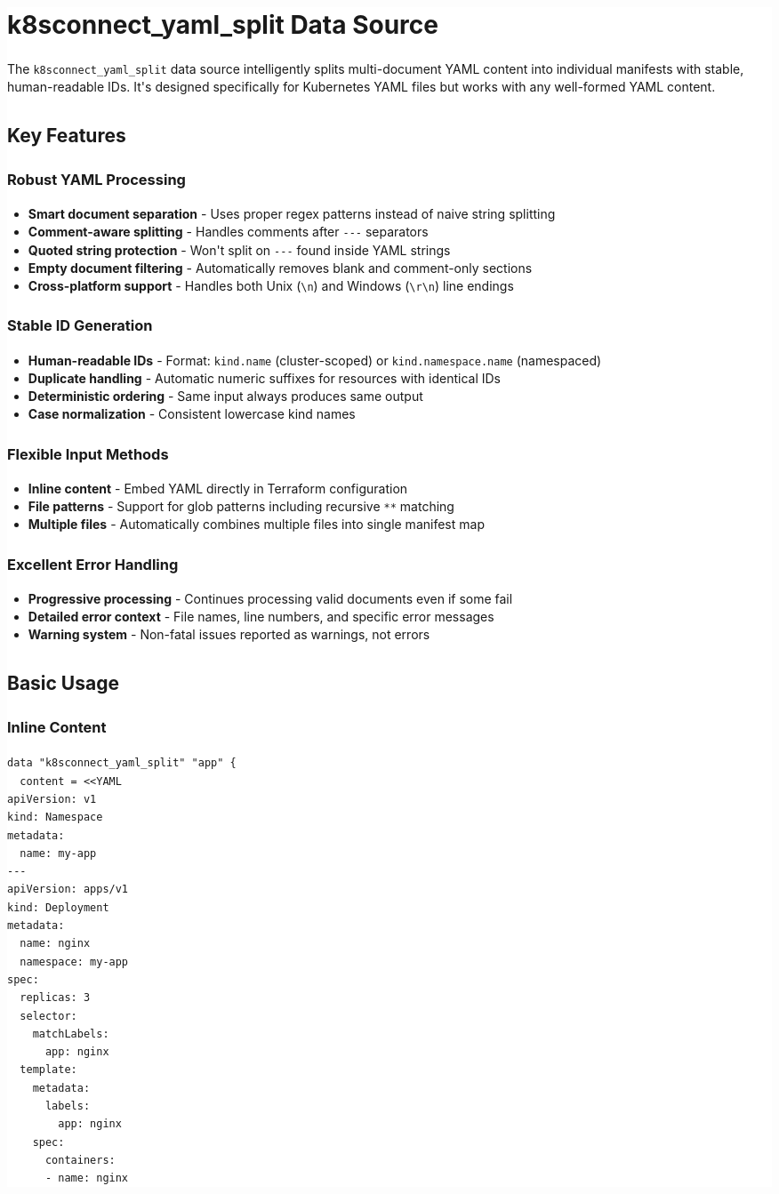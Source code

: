 # k8sconnect_yaml_split Data Source

The `k8sconnect_yaml_split` data source intelligently splits multi-document YAML content into individual manifests with stable, human-readable IDs. It's designed specifically for Kubernetes YAML files but works with any well-formed YAML content.

## Key Features

###  Robust YAML Processing
- **Smart document separation** - Uses proper regex patterns instead of naive string splitting
- **Comment-aware splitting** - Handles comments after `---` separators
- **Quoted string protection** - Won't split on `---` found inside YAML strings
- **Empty document filtering** - Automatically removes blank and comment-only sections
- **Cross-platform support** - Handles both Unix (`\n`) and Windows (`\r\n`) line endings

###  Stable ID Generation
- **Human-readable IDs** - Format: `kind.name` (cluster-scoped) or `kind.namespace.name` (namespaced)
- **Duplicate handling** - Automatic numeric suffixes for resources with identical IDs
- **Deterministic ordering** - Same input always produces same output
- **Case normalization** - Consistent lowercase kind names

###  Flexible Input Methods
- **Inline content** - Embed YAML directly in Terraform configuration
- **File patterns** - Support for glob patterns including recursive `**` matching
- **Multiple files** - Automatically combines multiple files into single manifest map

###  Excellent Error Handling
- **Progressive processing** - Continues processing valid documents even if some fail
- **Detailed error context** - File names, line numbers, and specific error messages
- **Warning system** - Non-fatal issues reported as warnings, not errors

## Basic Usage

### Inline Content
```hcl
data "k8sconnect_yaml_split" "app" {
  content = <<YAML
apiVersion: v1
kind: Namespace
metadata:
  name: my-app
---
apiVersion: apps/v1
kind: Deployment
metadata:
  name: nginx
  namespace: my-app
spec:
  replicas: 3
  selector:
    matchLabels:
      app: nginx
  template:
    metadata:
      labels:
        app: nginx
    spec:
      containers:
      - name: nginx
```